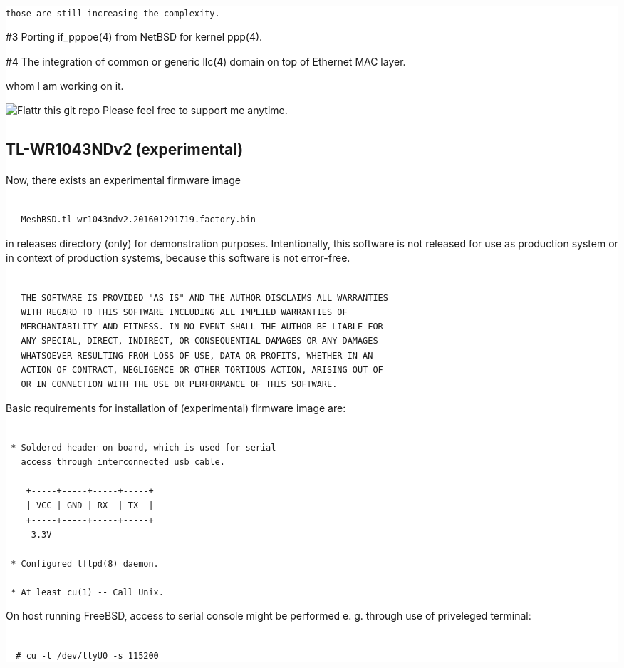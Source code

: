     those are still increasing the complexity.

 #3 Porting if_pppoe(4) from NetBSD for kernel ppp(4).

 #4 The integration of common or generic llc(4) domain
    on top of Ethernet MAC layer. 
</code></pre>

whom I am working on it.

[![Flattr this git repo](http://api.flattr.com/button/flattr-badge-large.png)](https://flattr.com/submit/auto?user_id=hmatyschok&url=https://github.com/hmatyschok/MeshBSD&title=MeshBSD&language=&tags=github&category=software) Please feel free to support me anytime.

TL-WR1043NDv2 (experimental)
----------------------------

Now, there exists an experimental firmware image 

<pre><code>
   MeshBSD.tl-wr1043ndv2.201601291719.factory.bin
</code></pre>

in releases directory (only) for demonstration purposes. Intentionally, 
this software is not released for use as production system or in context 
of production systems, because this software is not error-free. 

<pre><code>
   THE SOFTWARE IS PROVIDED "AS IS" AND THE AUTHOR DISCLAIMS ALL WARRANTIES
   WITH REGARD TO THIS SOFTWARE INCLUDING ALL IMPLIED WARRANTIES OF
   MERCHANTABILITY AND FITNESS. IN NO EVENT SHALL THE AUTHOR BE LIABLE FOR
   ANY SPECIAL, DIRECT, INDIRECT, OR CONSEQUENTIAL DAMAGES OR ANY DAMAGES
   WHATSOEVER RESULTING FROM LOSS OF USE, DATA OR PROFITS, WHETHER IN AN
   ACTION OF CONTRACT, NEGLIGENCE OR OTHER TORTIOUS ACTION, ARISING OUT OF
   OR IN CONNECTION WITH THE USE OR PERFORMANCE OF THIS SOFTWARE.
</code></pre>

Basic requirements for installation of (experimental) firmware image are:

<pre><code>
 * Soldered header on-board, which is used for serial 
   access through interconnected usb cable. 
   
    +-----+-----+-----+-----+
    | VCC | GND | RX  | TX  |
    +-----+-----+-----+-----+
     3.3V

 * Configured tftpd(8) daemon.
 
 * At least cu(1) -- Call Unix.
</code></pre>
   
On host running FreeBSD, access to serial console might 
be performed e. g. through use of priveleged terminal:   

<pre><code> 
  # cu -l /dev/ttyU0 -s 115200
</code></pre>
